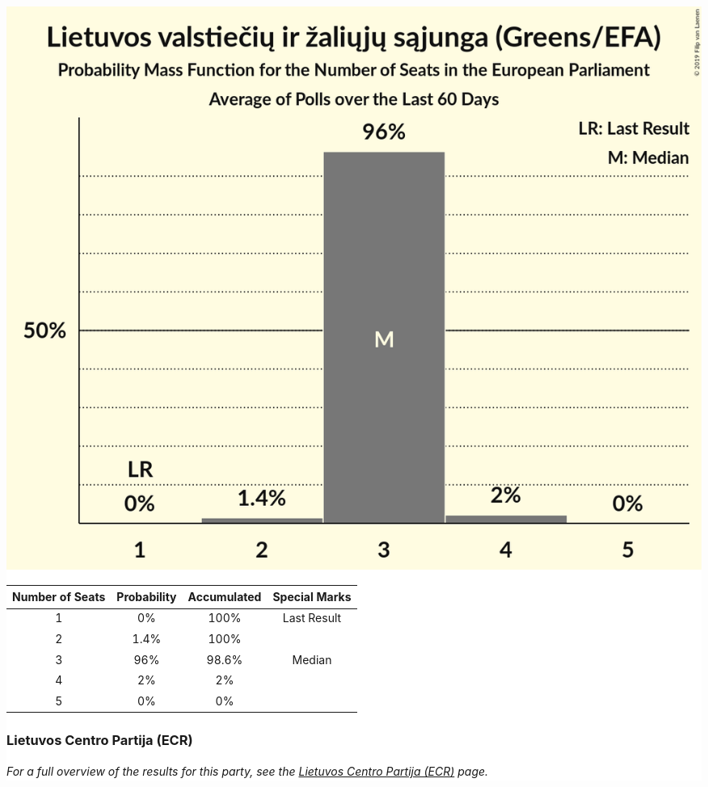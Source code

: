 ![Graph with seats probability mass function not yet produced](average-2019-05-21-seats-pmf-lietuvosvalstiečiųiržaliųjųsąjungagreensefa.png "Seats Probability Mass Function")

| Number of Seats | Probability | Accumulated | Special Marks |
|:---------------:|:-----------:|:-----------:|:-------------:|
| 1 | 0% | 100% | Last Result |
| 2 | 1.4% | 100% |  |
| 3 | 96% | 98.6% | Median |
| 4 | 2% | 2% |  |
| 5 | 0% | 0% |  |

### Lietuvos Centro Partija (ECR)

*For a full overview of the results for this party, see the [Lietuvos Centro Partija (ECR)](party-lietuvoscentropartijaecr.html) page.*
